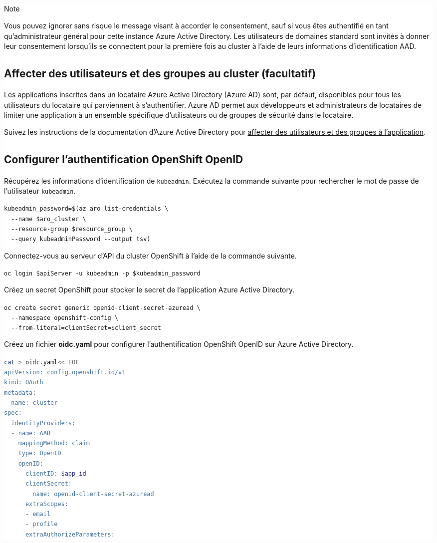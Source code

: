 > [!NOTE]
> Vous pouvez ignorer sans risque le message visant à accorder le consentement, sauf si vous êtes authentifié en tant qu’administrateur général pour cette instance Azure Active Directory. Les utilisateurs de domaines standard sont invités à donner leur consentement lorsqu’ils se connectent pour la première fois au cluster à l’aide de leurs informations d’identification AAD.

## <a name="assign-users-and-groups-to-the-cluster-optional"></a>Affecter des utilisateurs et des groupes au cluster (facultatif)

Les applications inscrites dans un locataire Azure Active Directory (Azure AD) sont, par défaut, disponibles pour tous les utilisateurs du locataire qui parviennent à s’authentifier. Azure AD permet aux développeurs et administrateurs de locataires de limiter une application à un ensemble spécifique d’utilisateurs ou de groupes de sécurité dans le locataire.

Suivez les instructions de la documentation d’Azure Active Directory pour [affecter des utilisateurs et des groupes à l’application](../active-directory/develop/howto-restrict-your-app-to-a-set-of-users.md#app-registration).

## <a name="configure-openshift-openid-authentication"></a>Configurer l’authentification OpenShift OpenID

Récupérez les informations d’identification de `kubeadmin`. Exécutez la commande suivante pour rechercher le mot de passe de l’utilisateur `kubeadmin`.

```azurecli-interactive
kubeadmin_password=$(az aro list-credentials \
  --name $aro_cluster \
  --resource-group $resource_group \
  --query kubeadminPassword --output tsv)
```

Connectez-vous au serveur d’API du cluster OpenShift à l’aide de la commande suivante. 

```azurecli-interactive
oc login $apiServer -u kubeadmin -p $kubeadmin_password
```

Créez un secret OpenShift pour stocker le secret de l’application Azure Active Directory.

```azurecli-interactive
oc create secret generic openid-client-secret-azuread \
  --namespace openshift-config \
  --from-literal=clientSecret=$client_secret
```

Créez un fichier **oidc.yaml** pour configurer l’authentification OpenShift OpenID sur Azure Active Directory. 

```bash
cat > oidc.yaml<< EOF
apiVersion: config.openshift.io/v1
kind: OAuth
metadata:
  name: cluster
spec:
  identityProviders:
  - name: AAD
    mappingMethod: claim
    type: OpenID
    openID:
      clientID: $app_id
      clientSecret:
        name: openid-client-secret-azuread
      extraScopes:
      - email
      - profile
      extraAuthorizeParameters:
```